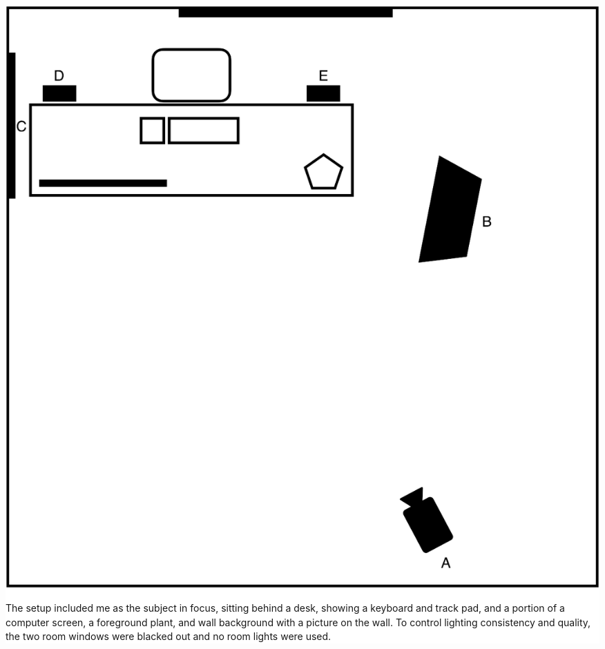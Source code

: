 ![Diagram of filming studio.](images/diagram.png)

The setup included me as the subject in focus, sitting behind a desk, showing a keyboard and track pad, and a portion of a computer screen, a foreground plant, and wall background with a picture on the wall. To control lighting consistency and quality, the two room windows were blacked out and no room lights were used.
